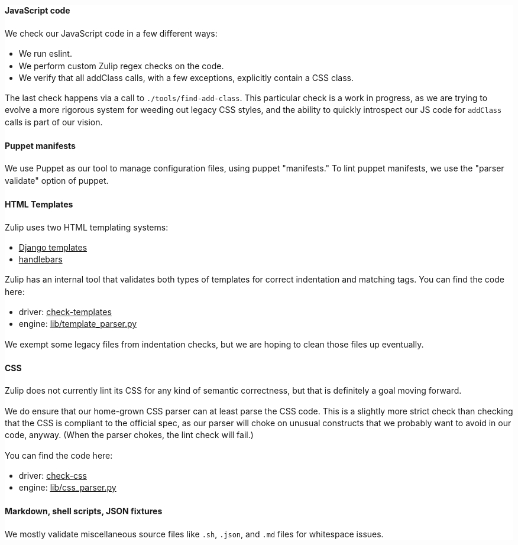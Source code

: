 #### JavaScript code

We check our JavaScript code in a few different ways:
- We run eslint.
- We perform custom Zulip regex checks on the code.
- We verify that all addClass calls, with a few exceptions, explicitly
  contain a CSS class.

The last check happens via a call to `./tools/find-add-class`.  This
particular check is a work in progress, as we are trying to evolve a
more rigorous system for weeding out legacy CSS styles, and the ability
to quickly introspect our JS code for `addClass` calls is part of our
vision.

#### Puppet manifests

We use Puppet as our tool to manage configuration files, using
puppet "manifests."  To lint puppet manifests, we use the "parser validate"
option of puppet.

#### HTML Templates

Zulip uses two HTML templating systems:

- [Django templates](https://docs.djangoproject.com/en/1.10/topics/templates/)
- [handlebars](http://handlebarsjs.com/)

Zulip has an internal tool that validates both types of templates for
correct indentation and matching tags.  You can find the code here:

- driver: [check-templates](https://github.com/zulip/zulip/blob/master/tools/check-templates)
- engine: [lib/template_parser.py](https://github.com/zulip/zulip/blob/master/tools/lib/template_parser.py)

We exempt some legacy files from indentation checks, but we are hoping to
clean those files up eventually.

#### CSS

Zulip does not currently lint its CSS for any kind of semantic correctness,
but that is definitely a goal moving forward.

We do ensure that our home-grown CSS parser can at least parse the CSS code.
This is a slightly more strict check than checking that the CSS is
compliant to the official spec, as our parser will choke on unusual
constructs that we probably want to avoid in our code, anyway.  (When
the parser chokes, the lint check will fail.)

You can find the code here:

- driver: [check-css](https://github.com/zulip/zulip/blob/master/tools/check-css)
- engine: [lib/css_parser.py](https://github.com/zulip/zulip/blob/master/tools/lib/css_parser.py)

#### Markdown, shell scripts, JSON fixtures

We mostly validate miscellaneous source files like `.sh`, `.json`, and `.md` files for
whitespace issues.
